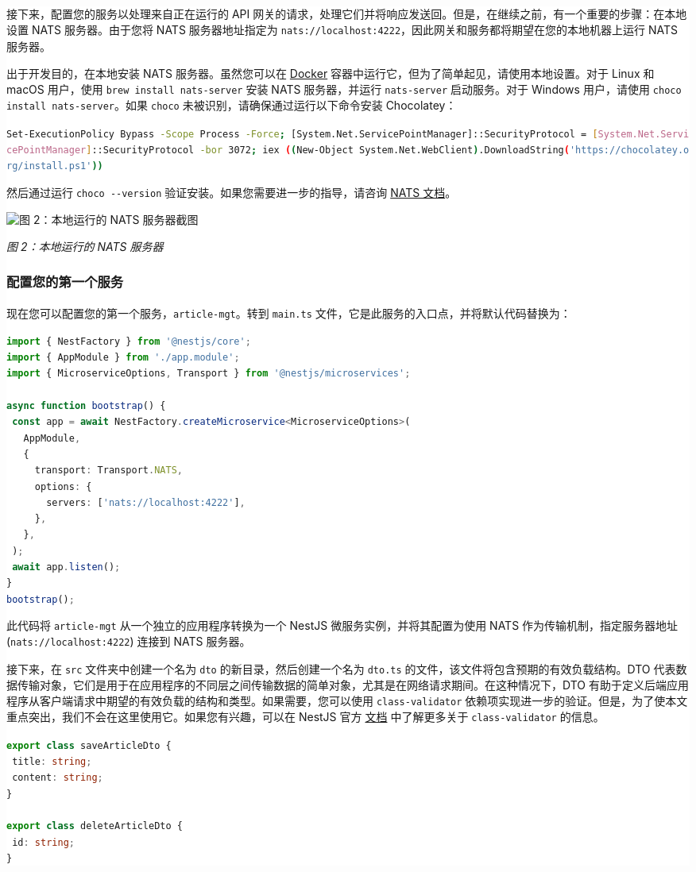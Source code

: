 接下来，配置您的服务以处理来自正在运行的 API 网关的请求，处理它们并将响应发送回。但是，在继续之前，有一个重要的步骤：在本地设置 NATS 服务器。由于您将 NATS 服务器地址指定为 `nats://localhost:4222`，因此网关和服务都将期望在您的本地机器上运行 NATS 服务器。

出于开发目的，在本地安装 NATS 服务器。虽然您可以在 [Docker](https://www.docker.com/?utm_content=inline+mention) 容器中运行它，但为了简单起见，请使用本地设置。对于 Linux 和 macOS 用户，使用 `brew install nats-server` 安装 NATS 服务器，并运行 `nats-server` 启动服务。对于 Windows 用户，请使用 `choco install nats-server`。如果 `choco` 未被识别，请确保通过运行以下命令安装 Chocolatey：

```bash
Set-ExecutionPolicy Bypass -Scope Process -Force; [System.Net.ServicePointManager]::SecurityProtocol = [System.Net.ServicePointManager]::SecurityProtocol -bor 3072; iex ((New-Object System.Net.WebClient).DownloadString('https://chocolatey.org/install.ps1'))
```

然后通过运行 `choco --version` 验证安装。如果您需要进一步的指导，请咨询 [NATS 文档](https://docs.nats.io/running-a-nats-service/introduction/installation)。

![图 2：本地运行的 NATS 服务器截图](https://cdn.thenewstack.io/media/2024/10/e589f8d3-nats-server_2-1024x192.png)

*图 2：本地运行的 NATS 服务器*

### 配置您的第一个服务

现在您可以配置您的第一个服务，`article-mgt`。转到 `main.ts` 文件，它是此服务的入口点，并将默认代码替换为：

```typescript
import { NestFactory } from '@nestjs/core';
import { AppModule } from './app.module';
import { MicroserviceOptions, Transport } from '@nestjs/microservices';

async function bootstrap() {
 const app = await NestFactory.createMicroservice<MicroserviceOptions>(
   AppModule,
   {
     transport: Transport.NATS,
     options: {
       servers: ['nats://localhost:4222'],
     },
   },
 );
 await app.listen();
}
bootstrap();
```

此代码将 `article-mgt` 从一个独立的应用程序转换为一个 NestJS 微服务实例，并将其配置为使用 NATS 作为传输机制，指定服务器地址 (`nats://localhost:4222`) 连接到 NATS 服务器。

接下来，在 `src` 文件夹中创建一个名为 `dto` 的新目录，然后创建一个名为 `dto.ts` 的文件，该文件将包含预期的有效负载结构。DTO 代表数据传输对象，它们是用于在应用程序的不同层之间传输数据的简单对象，尤其是在网络请求期间。在这种情况下，DTO 有助于定义后端应用程序从客户端请求中期望的有效负载的结构和类型。如果需要，您可以使用 `class-validator` 依赖项实现进一步的验证。但是，为了使本文重点突出，我们不会在这里使用它。如果您有兴趣，可以在 NestJS 官方 [文档](https://docs.nestjs.com/techniques/validation) 中了解更多关于 `class-validator` 的信息。

```typescript
export class saveArticleDto {
 title: string;
 content: string;
}

export class deleteArticleDto {
 id: string;
}
```

